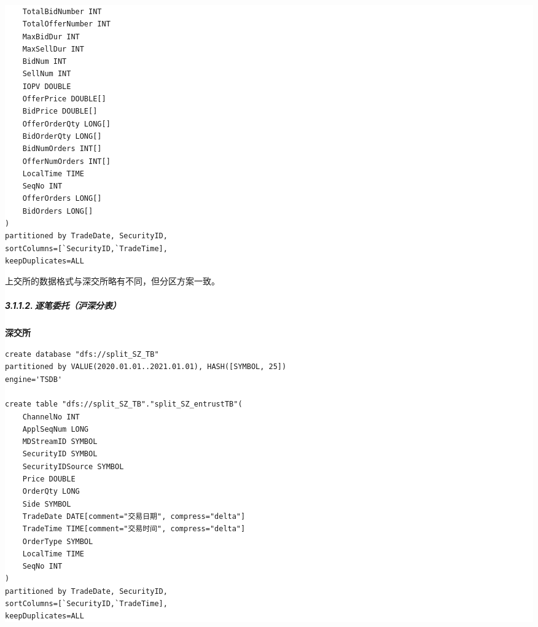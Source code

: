 ```
    TotalBidNumber INT
    TotalOfferNumber INT
    MaxBidDur INT
    MaxSellDur INT
    BidNum INT
    SellNum INT
    IOPV DOUBLE
    OfferPrice DOUBLE[]
    BidPrice DOUBLE[]
    OfferOrderQty LONG[]
    BidOrderQty LONG[]
    BidNumOrders INT[]
    OfferNumOrders INT[]
    LocalTime TIME
    SeqNo INT
    OfferOrders LONG[]
    BidOrders LONG[]
)
partitioned by TradeDate, SecurityID,
sortColumns=[`SecurityID,`TradeTime],
keepDuplicates=ALL
```

上交所的数据格式与深交所略有不同，但分区方案一致。

##### 3.1.1.2. 逐笔委托（沪深分表）

**深交所**

```
create database "dfs://split_SZ_TB"
partitioned by VALUE(2020.01.01..2021.01.01), HASH([SYMBOL, 25])
engine='TSDB'

create table "dfs://split_SZ_TB"."split_SZ_entrustTB"(
    ChannelNo INT
    ApplSeqNum LONG
    MDStreamID SYMBOL
    SecurityID SYMBOL
    SecurityIDSource SYMBOL
    Price DOUBLE
    OrderQty LONG
    Side SYMBOL
    TradeDate DATE[comment="交易日期", compress="delta"]
    TradeTime TIME[comment="交易时间", compress="delta"]
    OrderType SYMBOL
    LocalTime TIME
    SeqNo INT
)
partitioned by TradeDate, SecurityID,
sortColumns=[`SecurityID,`TradeTime],
keepDuplicates=ALL
```
